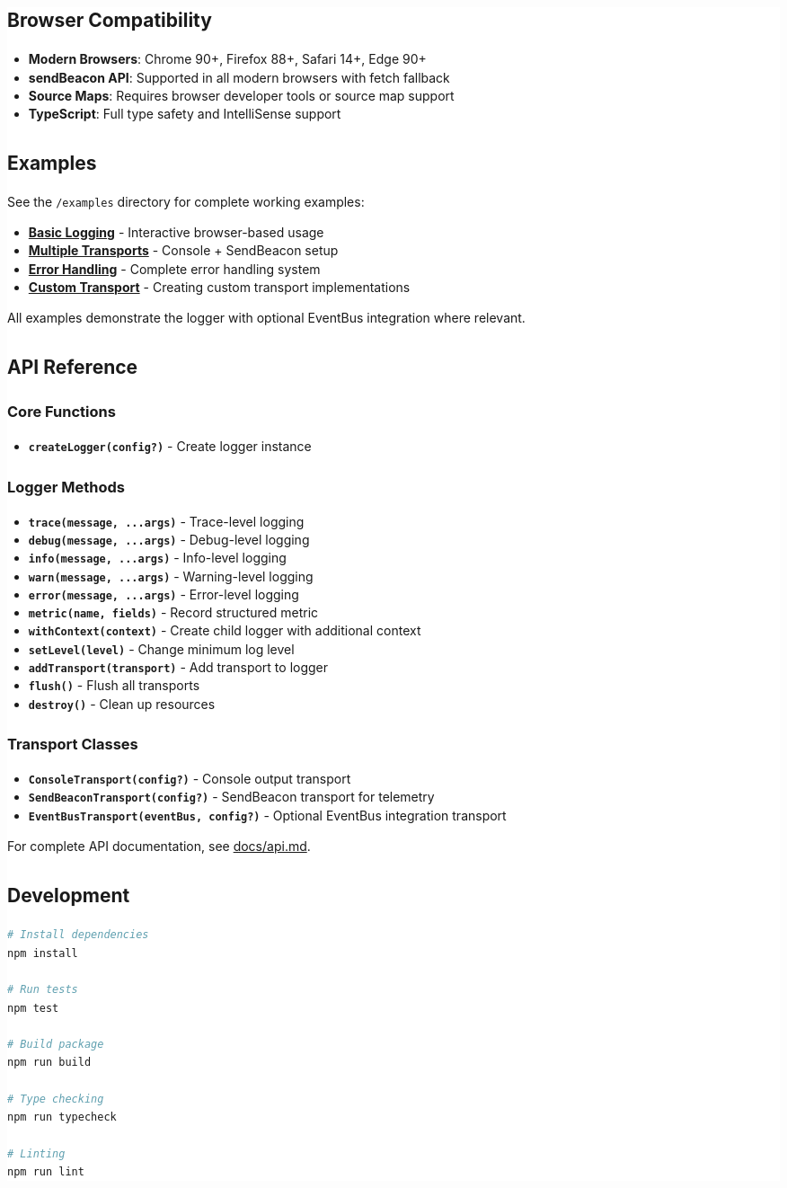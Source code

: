 ## Browser Compatibility

- **Modern Browsers**: Chrome 90+, Firefox 88+, Safari 14+, Edge 90+
- **sendBeacon API**: Supported in all modern browsers with fetch fallback
- **Source Maps**: Requires browser developer tools or source map support
- **TypeScript**: Full type safety and IntelliSense support

## Examples

See the `/examples` directory for complete working examples:

- **[Basic Logging](./examples/basic-logging.html)** - Interactive browser-based usage
- **[Multiple Transports](./examples/multiple-transports.js)** - Console + SendBeacon setup
- **[Error Handling](./examples/error-handling.js)** - Complete error handling system
- **[Custom Transport](./examples/custom-transport.js)** - Creating custom transport implementations

All examples demonstrate the logger with optional EventBus integration where relevant.

## API Reference

### Core Functions

- **`createLogger(config?)`** - Create logger instance

### Logger Methods

- **`trace(message, ...args)`** - Trace-level logging
- **`debug(message, ...args)`** - Debug-level logging  
- **`info(message, ...args)`** - Info-level logging
- **`warn(message, ...args)`** - Warning-level logging
- **`error(message, ...args)`** - Error-level logging
- **`metric(name, fields)`** - Record structured metric
- **`withContext(context)`** - Create child logger with additional context
- **`setLevel(level)`** - Change minimum log level
- **`addTransport(transport)`** - Add transport to logger
- **`flush()`** - Flush all transports
- **`destroy()`** - Clean up resources

### Transport Classes

- **`ConsoleTransport(config?)`** - Console output transport
- **`SendBeaconTransport(config?)`** - SendBeacon transport for telemetry
- **`EventBusTransport(eventBus, config?)`** - Optional EventBus integration transport

For complete API documentation, see [docs/api.md](./docs/api.md).

## Development

```bash
# Install dependencies
npm install

# Run tests  
npm test

# Build package
npm run build

# Type checking
npm run typecheck

# Linting
npm run lint
```